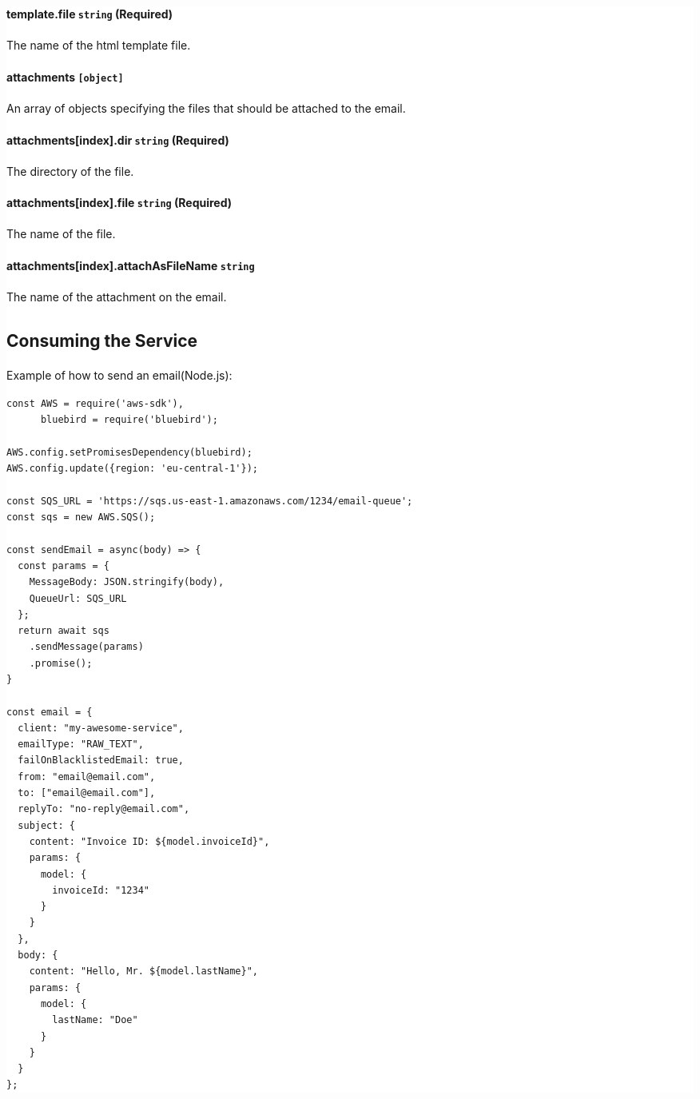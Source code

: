 #### template.file ```string``` (Required)
The name of the html template file.

#### attachments ```[object]```
An array of objects specifying the files that should be attached to the email.

#### attachments[index].dir ```string``` (Required)
The directory of the file.

#### attachments[index].file ```string``` (Required)
The name of the file.

#### attachments[index].attachAsFileName ```string```
The name of the attachment on the email.

## Consuming the Service

Example of how to send an email(Node.js):

```
const AWS = require('aws-sdk'),
      bluebird = require('bluebird');

AWS.config.setPromisesDependency(bluebird);
AWS.config.update({region: 'eu-central-1'});

const SQS_URL = 'https://sqs.us-east-1.amazonaws.com/1234/email-queue';
const sqs = new AWS.SQS();

const sendEmail = async(body) => {
  const params = {
    MessageBody: JSON.stringify(body),
    QueueUrl: SQS_URL
  };
  return await sqs
    .sendMessage(params)
    .promise();
}

const email = {
  client: "my-awesome-service",
  emailType: "RAW_TEXT",
  failOnBlacklistedEmail: true,
  from: "email@email.com",
  to: ["email@email.com"],
  replyTo: "no-reply@email.com",
  subject: {
    content: "Invoice ID: ${model.invoiceId}",
    params: { 
      model: { 
        invoiceId: "1234" 
      } 
    }
  },
  body: {
    content: "Hello, Mr. ${model.lastName}",
    params: { 
      model: { 
        lastName: "Doe" 
      } 
    }
  }
};

```